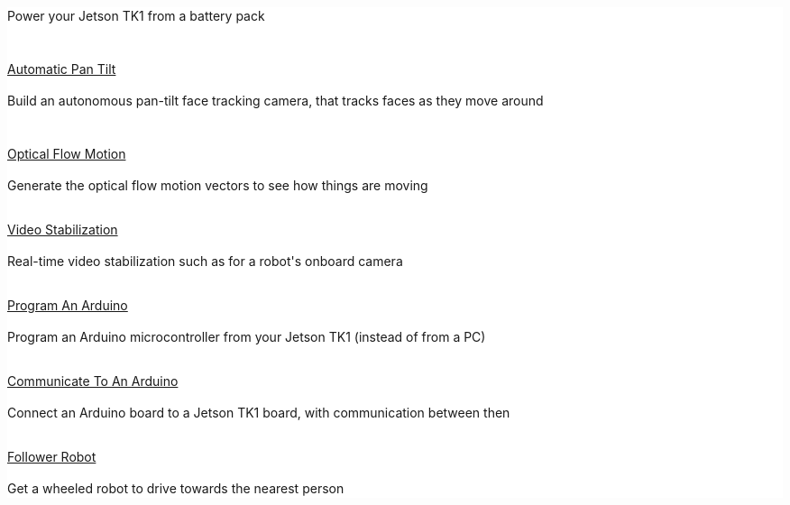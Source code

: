 Power your Jetson TK1 from a battery pack

#

[Automatic Pan Tilt](http://eLinux.org/index.php?title=Jetson/Tutorials/Automatic_Pan_Tilt&action=edit&redlink=1 "Jetson/Tutorials/Automatic Pan Tilt (page does not exist)")

Build an autonomous pan-tilt face tracking camera, that tracks faces as they move around

#

#

[Optical Flow Motion](http://eLinux.org/index.php?title=Jetson/Tutorials/Optical_Flow&action=edit&redlink=1 "Jetson/Tutorials/Optical Flow (page does not exist)")

Generate the optical flow motion vectors to see how things are moving

##

[Video Stabilization](http://eLinux.org/Jetson/Tutorials/Video_Stabilization "Jetson/Tutorials/Video Stabilization")

Real-time video stabilization such as for a robot's onboard camera

##

[Program An Arduino](http://eLinux.org/Jetson/Tutorials/Program_An_Arduino "Jetson/Tutorials/Program An Arduino")

Program an Arduino microcontroller from your Jetson TK1 (instead of from a PC)

##

[Communicate To An Arduino](http://eLinux.org/Jetson/Tutorials/Communicate_To_Arduino "Jetson/Tutorials/Communicate To Arduino")

Connect an Arduino board to a Jetson TK1 board, with communication between then

##

##

[Follower Robot](http://eLinux.org/index.php?title=Jetson/Tutorials/Follower_Robot&action=edit&redlink=1 "Jetson/Tutorials/Follower Robot (page does not exist)")

Get a wheeled robot to drive towards the nearest person

##

##

